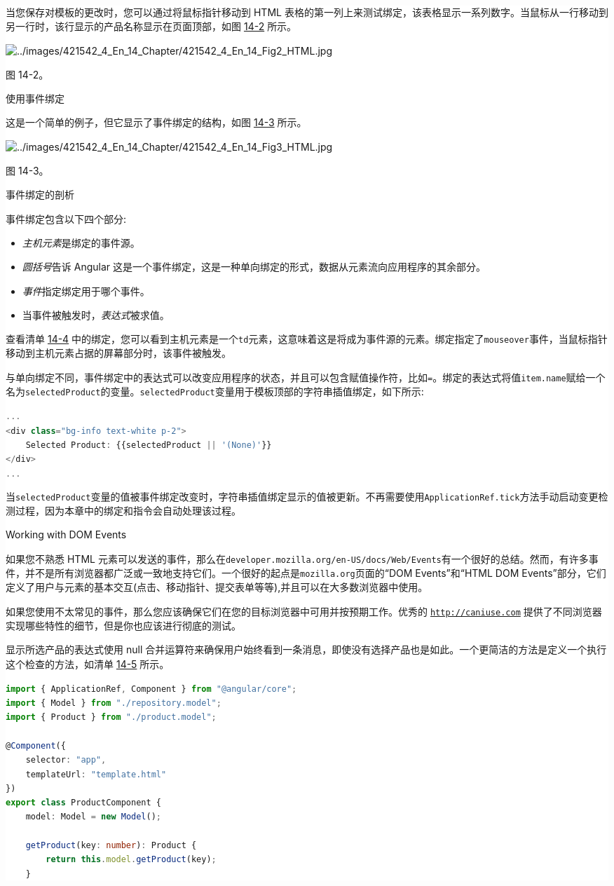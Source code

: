 当您保存对模板的更改时，您可以通过将鼠标指针移动到 HTML 表格的第一列上来测试绑定，该表格显示一系列数字。当鼠标从一行移动到另一行时，该行显示的产品名称显示在页面顶部，如图 [14-2](#Fig2) 所示。

![../images/421542_4_En_14_Chapter/421542_4_En_14_Fig2_HTML.jpg](../images/421542_4_En_14_Chapter/421542_4_En_14_Fig2_HTML.jpg)

图 14-2。

使用事件绑定

这是一个简单的例子，但它显示了事件绑定的结构，如图 [14-3](#Fig3) 所示。

![../images/421542_4_En_14_Chapter/421542_4_En_14_Fig3_HTML.jpg](../images/421542_4_En_14_Chapter/421542_4_En_14_Fig3_HTML.jpg)

图 14-3。

事件绑定的剖析

事件绑定包含以下四个部分:

*   *主机元素*是绑定的事件源。

*   *圆括号*告诉 Angular 这是一个事件绑定，这是一种单向绑定的形式，数据从元素流向应用程序的其余部分。

*   *事件*指定绑定用于哪个事件。

*   当事件被触发时，*表达式*被求值。

查看清单 [14-4](#PC5) 中的绑定，您可以看到主机元素是一个`td`元素，这意味着这是将成为事件源的元素。绑定指定了`mouseover`事件，当鼠标指针移动到主机元素占据的屏幕部分时，该事件被触发。

与单向绑定不同，事件绑定中的表达式可以改变应用程序的状态，并且可以包含赋值操作符，比如`=`。绑定的表达式将值`item.name`赋给一个名为`selectedProduct`的变量。`selectedProduct`变量用于模板顶部的字符串插值绑定，如下所示:

```ts
...
<div class="bg-info text-white p-2">
    Selected Product: {{selectedProduct || '(None)'}}
</div>
...

```

当`selectedProduct`变量的值被事件绑定改变时，字符串插值绑定显示的值被更新。不再需要使用`ApplicationRef.tick`方法手动启动变更检测过程，因为本章中的绑定和指令会自动处理该过程。

Working with DOM Events

如果您不熟悉 HTML 元素可以发送的事件，那么在`developer.mozilla.org/en-US/docs/Web/Events`有一个很好的总结。然而，有许多事件，并不是所有浏览器都广泛或一致地支持它们。一个很好的起点是`mozilla.org`页面的“DOM Events”和“HTML DOM Events”部分，它们定义了用户与元素的基本交互(点击、移动指针、提交表单等等),并且可以在大多数浏览器中使用。

如果您使用不太常见的事件，那么您应该确保它们在您的目标浏览器中可用并按预期工作。优秀的 [`http://caniuse.com`](http://caniuse.com) 提供了不同浏览器实现哪些特性的细节，但是你也应该进行彻底的测试。

显示所选产品的表达式使用 null 合并运算符来确保用户始终看到一条消息，即使没有选择产品也是如此。一个更简洁的方法是定义一个执行这个检查的方法，如清单 [14-5](#PC7) 所示。

```ts
import { ApplicationRef, Component } from "@angular/core";
import { Model } from "./repository.model";
import { Product } from "./product.model";

@Component({
    selector: "app",
    templateUrl: "template.html"
})
export class ProductComponent {
    model: Model = new Model();

    getProduct(key: number): Product {
        return this.model.getProduct(key);
    }

```